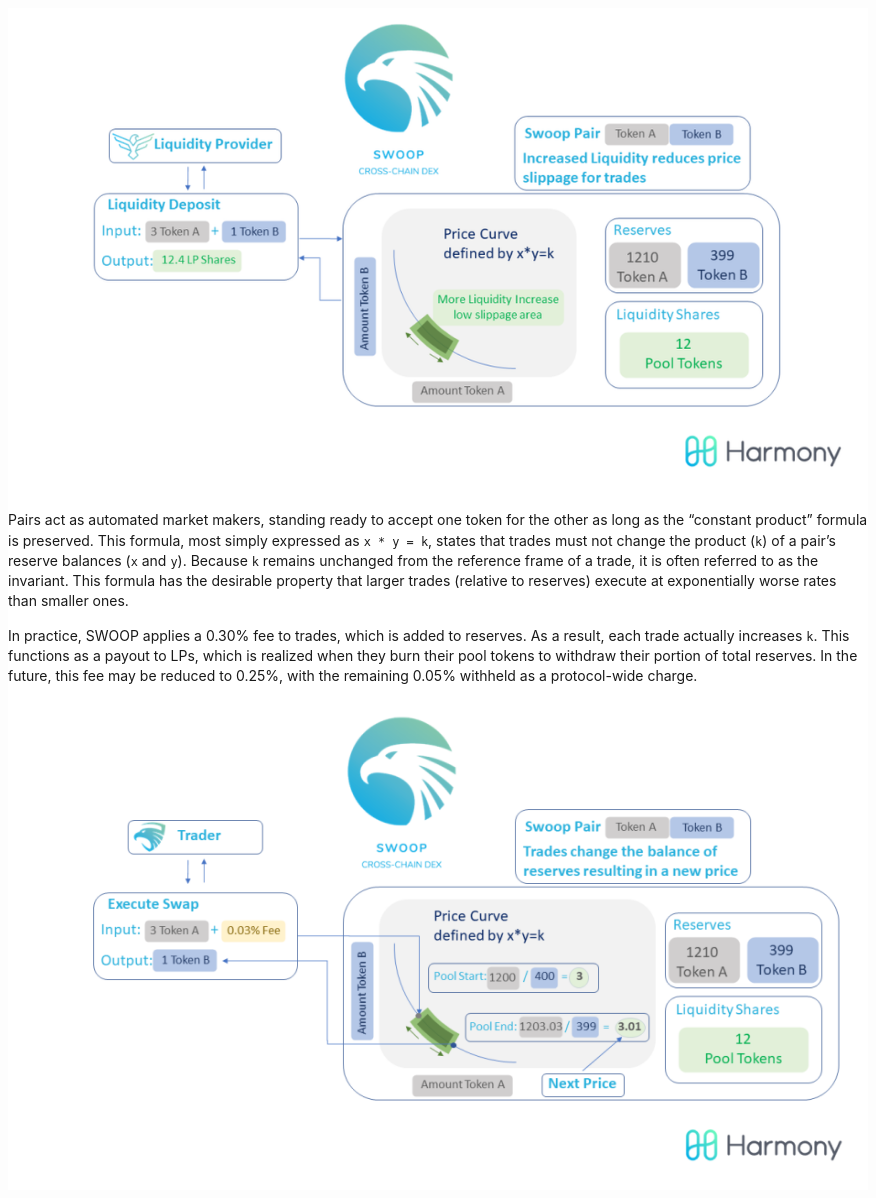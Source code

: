 ![](<../../../.gitbook/assets/image (194).png>)

Pairs act as automated market makers, standing ready to accept one token for the other as long as the “constant product” formula is preserved. This formula, most simply expressed as `x * y = k`, states that trades must not change the product (`k`) of a pair’s reserve balances (`x` and `y`). Because `k` remains unchanged from the reference frame of a trade, it is often referred to as the invariant. This formula has the desirable property that larger trades (relative to reserves) execute at exponentially worse rates than smaller ones.

In practice, SWOOP applies a 0.30% fee to trades, which is added to reserves. As a result, each trade actually increases `k`. This functions as a payout to LPs, which is realized when they burn their pool tokens to withdraw their portion of total reserves. In the future, this fee may be reduced to 0.25%, with the remaining 0.05% withheld as a protocol-wide charge.

![](<../../../.gitbook/assets/image (195).png>)

